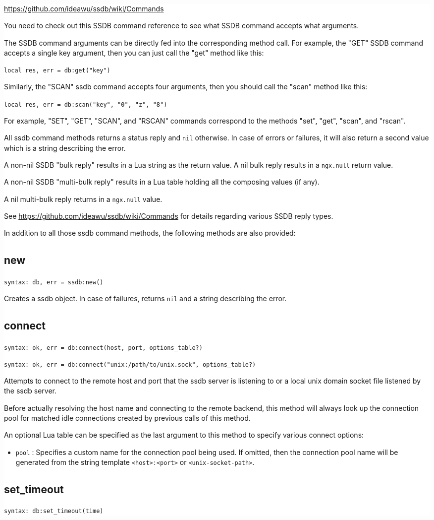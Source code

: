 https://github.com/ideawu/ssdb/wiki/Commands

You need to check out this SSDB command reference to see what SSDB command accepts what arguments.

The SSDB command arguments can be directly fed into the corresponding method call. For example, the "GET" SSDB command accepts a single key argument, then you can just call the "get" method like this:

    local res, err = db:get("key")

Similarly, the "SCAN" ssdb command accepts four arguments, then you should call the "scan" method like this:

    local res, err = db:scan("key", "0", "z", "8")

For example, "SET", "GET", "SCAN", and "RSCAN" commands correspond to the methods "set", "get", "scan", and "rscan".

All ssdb command methods returns a status reply and `nil` otherwise. In case of errors or failures, it will also return a second value which is a string describing the error.

A non-nil SSDB "bulk reply" results in a Lua string as the return value. A nil bulk reply results in a `ngx.null` return value.

A non-nil SSDB "multi-bulk reply" results in a Lua table holding all the composing values (if any).

A nil multi-bulk reply returns in a `ngx.null` value.

See https://github.com/ideawu/ssdb/wiki/Commands for details regarding various SSDB reply types.

In addition to all those ssdb command methods, the following methods are also provided:

new
---
`syntax: db, err = ssdb:new()`

Creates a ssdb object. In case of failures, returns `nil` and a string describing the error.

connect
-------
`syntax: ok, err = db:connect(host, port, options_table?)`

`syntax: ok, err = db:connect("unix:/path/to/unix.sock", options_table?)`

Attempts to connect to the remote host and port that the ssdb server is listening to or a local unix domain socket file listened by the ssdb server.

Before actually resolving the host name and connecting to the remote backend, this method will always look up the connection pool for matched idle connections created by previous calls of this method.

An optional Lua table can be specified as the last argument to this method to specify various connect options:

* `pool`
: Specifies a custom name for the connection pool being used. If omitted, then the connection pool name will be generated from the string template `<host>:<port>` or `<unix-socket-path>`.

set_timeout
----------
`syntax: db:set_timeout(time)`
